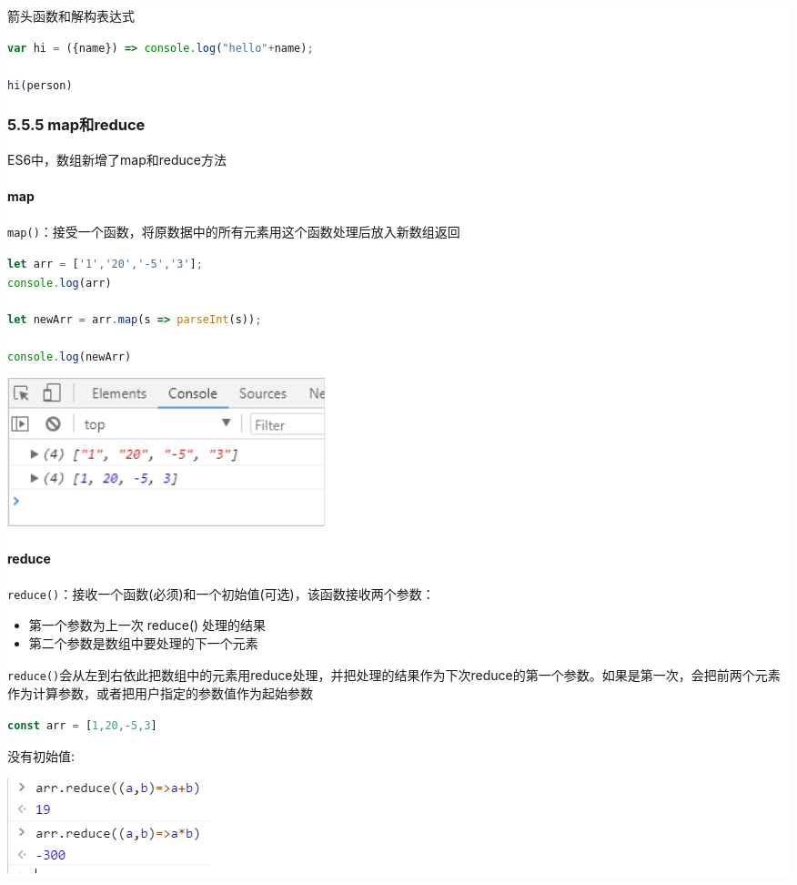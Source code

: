 箭头函数和解构表达式

```js
var hi = ({name}) => console.log("hello"+name);

hi(person)
```

### 5.5.5 map和reduce

ES6中，数组新增了map和reduce方法

#### map

`map()`：接受一个函数，将原数据中的所有元素用这个函数处理后放入新数组返回

```js
let arr = ['1','20','-5','3'];
console.log(arr)

let newArr = arr.map(s => parseInt(s));

console.log(newArr)
```

![image-20210302211228216](1.JavaScript/image-20210302211228216.png)

#### reduce

`reduce()`：接收一个函数(必须)和一个初始值(可选)，该函数接收两个参数：

-   第一个参数为上一次 reduce() 处理的结果
-   第二个参数是数组中要处理的下一个元素

`reduce()`会从左到右依此把数组中的元素用reduce处理，并把处理的结果作为下次reduce的第一个参数。如果是第一次，会把前两个元素作为计算参数，或者把用户指定的参数值作为起始参数

```js
const arr = [1,20,-5,3]
```

没有初始值:

![image-20210530160409379](1.JavaScript/image-20210530160409379.png)
